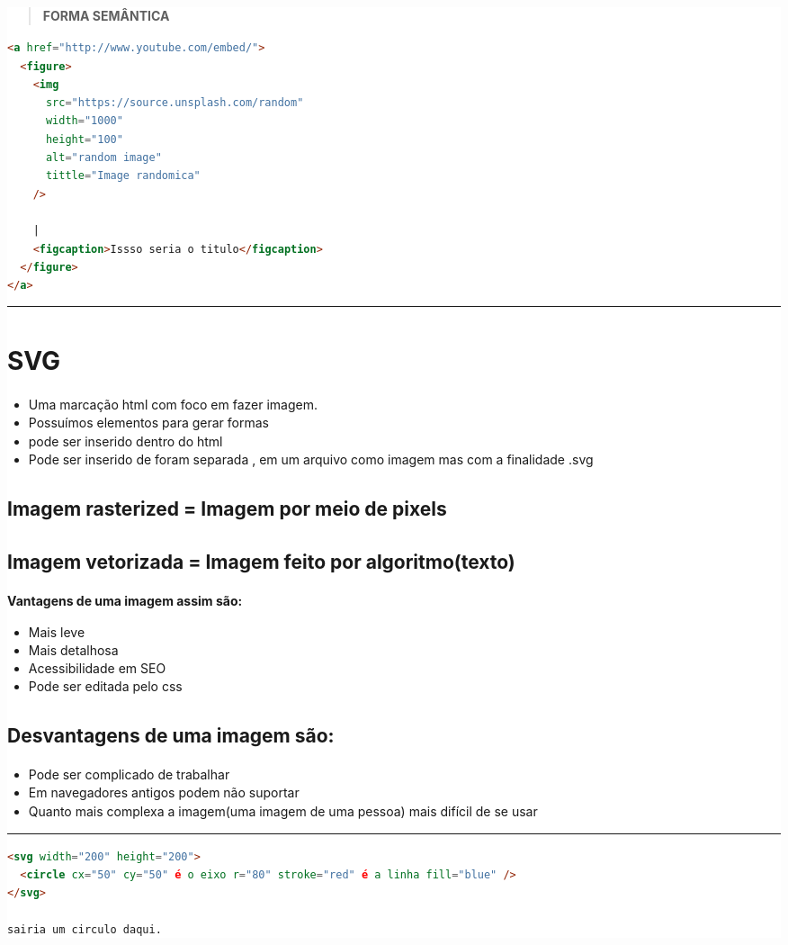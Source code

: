 > **FORMA SEMÂNTICA**

```html
<a href="http://www.youtube.com/embed/">
  <figure>
    <img
      src="https://source.unsplash.com/random"
      width="1000"
      height="100"
      alt="random image"
      tittle="Image randomica"
    />

    |
    <figcaption>Issso seria o titulo</figcaption>
  </figure>
</a>
```

---

# SVG

- Uma marcação html com foco em fazer imagem.
- Possuímos elementos para gerar formas
- pode ser inserido dentro do html
- Pode ser inserido de foram separada , em um arquivo como imagem mas com a finalidade .svg

## Imagem rasterized = Imagem por meio de pixels

## Imagem vetorizada = Imagem feito por algoritmo(texto)

**Vantagens de uma imagem assim são:**

- Mais leve
- Mais detalhosa
- Acessibilidade em SEO
- Pode ser editada pelo css

## Desvantagens de uma imagem são:

- Pode ser complicado de trabalhar
- Em navegadores antigos podem não suportar
- Quanto mais complexa a imagem(uma imagem de uma pessoa) mais difícil de se usar

---

```html
<svg width="200" height="200">
  <circle cx="50" cy="50" é o eixo r="80" stroke="red" é a linha fill="blue" />
</svg>

sairia um circulo daqui.
```
